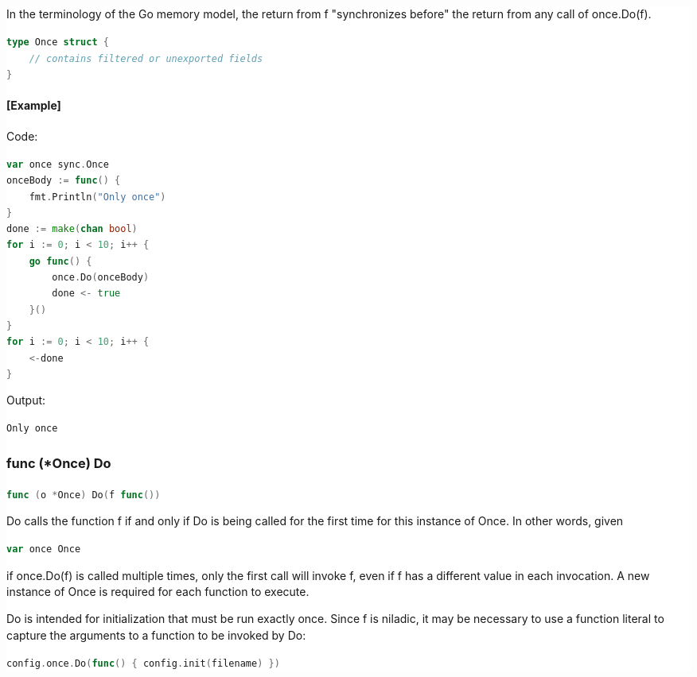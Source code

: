 In the terminology of the Go memory model, the return from f
"synchronizes before" the return from any call of once.Do(f).

```go
type Once struct {
    // contains filtered or unexported fields
}
```

#### [Example]

Code:

```go
var once sync.Once
onceBody := func() {
    fmt.Println("Only once")
}
done := make(chan bool)
for i := 0; i < 10; i++ {
    go func() {
        once.Do(onceBody)
        done <- true
    }()
}
for i := 0; i < 10; i++ {
    <-done
}
```

Output:

```go
Only once
```

### func (\*Once) Do 

```go
func (o *Once) Do(f func())
```

Do calls the function f if and only if Do is being called for the first
time for this instance of Once. In other words, given

```go
var once Once
```

if once.Do(f) is called multiple times, only the first call will invoke
f, even if f has a different value in each invocation. A new instance of
Once is required for each function to execute.

Do is intended for initialization that must be run exactly once. Since f
is niladic, it may be necessary to use a function literal to capture the
arguments to a function to be invoked by Do:

```go
config.once.Do(func() { config.init(filename) })
```
